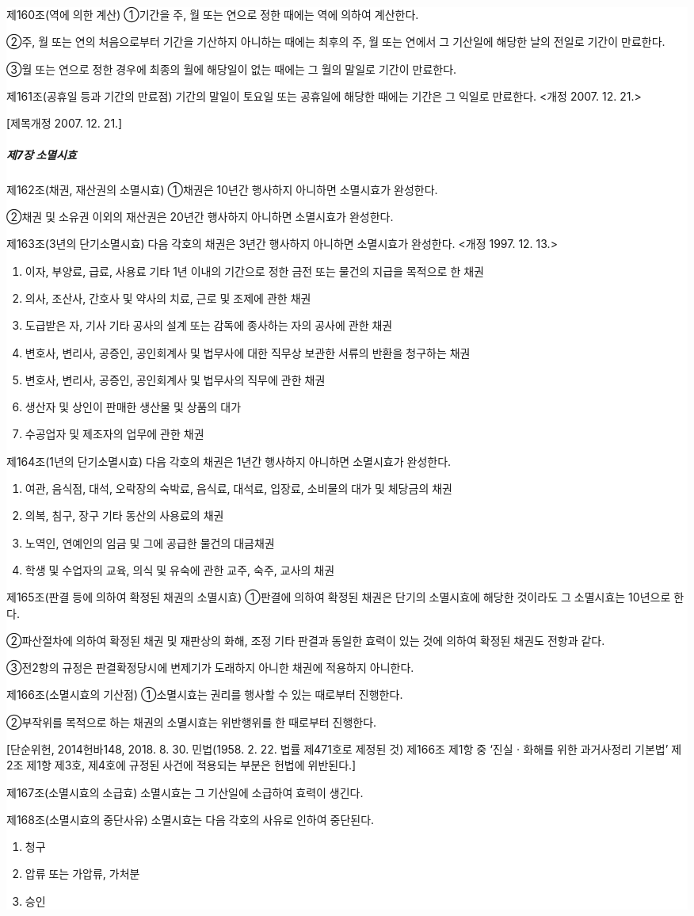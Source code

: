 제160조(역에 의한 계산) ①기간을 주, 월 또는 연으로 정한 때에는 역에 의하여 계산한다.

②주, 월 또는 연의 처음으로부터 기간을 기산하지 아니하는 때에는 최후의 주, 월 또는 연에서 그 기산일에 해당한 날의 전일로 기간이 만료한다.

③월 또는 연으로 정한 경우에 최종의 월에 해당일이 없는 때에는 그 월의 말일로 기간이 만료한다.

제161조(공휴일 등과 기간의 만료점) 기간의 말일이 토요일 또는 공휴일에 해당한 때에는 기간은 그 익일로 만료한다. <개정 2007. 12. 21.>

[제목개정 2007. 12. 21.]

##### 제7장 소멸시효

제162조(채권, 재산권의 소멸시효) ①채권은 10년간 행사하지 아니하면 소멸시효가 완성한다.

②채권 및 소유권 이외의 재산권은 20년간 행사하지 아니하면 소멸시효가 완성한다.

제163조(3년의 단기소멸시효) 다음 각호의 채권은 3년간 행사하지 아니하면 소멸시효가 완성한다. <개정 1997. 12. 13.>

1. 이자, 부양료, 급료, 사용료 기타 1년 이내의 기간으로 정한 금전 또는 물건의 지급을 목적으로 한 채권

2. 의사, 조산사, 간호사 및 약사의 치료, 근로 및 조제에 관한 채권

3. 도급받은 자, 기사 기타 공사의 설계 또는 감독에 종사하는 자의 공사에 관한 채권

4. 변호사, 변리사, 공증인, 공인회계사 및 법무사에 대한 직무상 보관한 서류의 반환을 청구하는 채권

5. 변호사, 변리사, 공증인, 공인회계사 및 법무사의 직무에 관한 채권

6. 생산자 및 상인이 판매한 생산물 및 상품의 대가

7. 수공업자 및 제조자의 업무에 관한 채권

제164조(1년의 단기소멸시효) 다음 각호의 채권은 1년간 행사하지 아니하면 소멸시효가 완성한다.

1. 여관, 음식점, 대석, 오락장의 숙박료, 음식료, 대석료, 입장료, 소비물의 대가 및 체당금의 채권

2. 의복, 침구, 장구 기타 동산의 사용료의 채권

3. 노역인, 연예인의 임금 및 그에 공급한 물건의 대금채권

4. 학생 및 수업자의 교육, 의식 및 유숙에 관한 교주, 숙주, 교사의 채권

제165조(판결 등에 의하여 확정된 채권의 소멸시효) ①판결에 의하여 확정된 채권은 단기의 소멸시효에 해당한 것이라도 그 소멸시효는 10년으로 한다.

②파산절차에 의하여 확정된 채권 및 재판상의 화해, 조정 기타 판결과 동일한 효력이 있는 것에 의하여 확정된 채권도 전항과 같다.

③전2항의 규정은 판결확정당시에 변제기가 도래하지 아니한 채권에 적용하지 아니한다.

제166조(소멸시효의 기산점) ①소멸시효는 권리를 행사할 수 있는 때로부터 진행한다.

②부작위를 목적으로 하는 채권의 소멸시효는 위반행위를 한 때로부터 진행한다.

[단순위헌, 2014헌바148, 2018. 8. 30. 민법(1958. 2. 22. 법률 제471호로 제정된 것) 제166조 제1항 중 ‘진실ㆍ화해를 위한 과거사정리 기본법’ 제2조 제1항 제3호, 제4호에 규정된 사건에 적용되는 부분은 헌법에 위반된다.]

제167조(소멸시효의 소급효) 소멸시효는 그 기산일에 소급하여 효력이 생긴다.

제168조(소멸시효의 중단사유) 소멸시효는 다음 각호의 사유로 인하여 중단된다.

1. 청구

2. 압류 또는 가압류, 가처분

3. 승인
